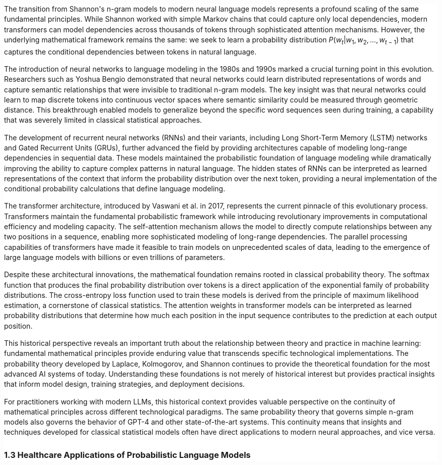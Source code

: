 The transition from Shannon's n-gram models to modern neural language models represents a profound scaling of the same fundamental principles. While Shannon worked with simple Markov chains that could capture only local dependencies, modern transformers can model dependencies across thousands of tokens through sophisticated attention mechanisms. However, the underlying mathematical framework remains the same: we seek to learn a probability distribution $P(w_t|w_1, w_2, \ldots, w_{t-1})$ that captures the conditional dependencies between tokens in natural language.

The introduction of neural networks to language modeling in the 1980s and 1990s marked a crucial turning point in this evolution. Researchers such as Yoshua Bengio demonstrated that neural networks could learn distributed representations of words and capture semantic relationships that were invisible to traditional n-gram models. The key insight was that neural networks could learn to map discrete tokens into continuous vector spaces where semantic similarity could be measured through geometric distance. This breakthrough enabled models to generalize beyond the specific word sequences seen during training, a capability that was severely limited in classical statistical approaches.

The development of recurrent neural networks (RNNs) and their variants, including Long Short-Term Memory (LSTM) networks and Gated Recurrent Units (GRUs), further advanced the field by providing architectures capable of modeling long-range dependencies in sequential data. These models maintained the probabilistic foundation of language modeling while dramatically improving the ability to capture complex patterns in natural language. The hidden states of RNNs can be interpreted as learned representations of the context that inform the probability distribution over the next token, providing a neural implementation of the conditional probability calculations that define language modeling.

The transformer architecture, introduced by Vaswani et al. in 2017, represents the current pinnacle of this evolutionary process. Transformers maintain the fundamental probabilistic framework while introducing revolutionary improvements in computational efficiency and modeling capacity. The self-attention mechanism allows the model to directly compute relationships between any two positions in a sequence, enabling more sophisticated modeling of long-range dependencies. The parallel processing capabilities of transformers have made it feasible to train models on unprecedented scales of data, leading to the emergence of large language models with billions or even trillions of parameters.

Despite these architectural innovations, the mathematical foundation remains rooted in classical probability theory. The softmax function that produces the final probability distribution over tokens is a direct application of the exponential family of probability distributions. The cross-entropy loss function used to train these models is derived from the principle of maximum likelihood estimation, a cornerstone of classical statistics. The attention weights in transformer models can be interpreted as learned probability distributions that determine how much each position in the input sequence contributes to the prediction at each output position.

This historical perspective reveals an important truth about the relationship between theory and practice in machine learning: fundamental mathematical principles provide enduring value that transcends specific technological implementations. The probability theory developed by Laplace, Kolmogorov, and Shannon continues to provide the theoretical foundation for the most advanced AI systems of today. Understanding these foundations is not merely of historical interest but provides practical insights that inform model design, training strategies, and deployment decisions.

For practitioners working with modern LLMs, this historical context provides valuable perspective on the continuity of mathematical principles across different technological paradigms. The same probability theory that governs simple n-gram models also governs the behavior of GPT-4 and other state-of-the-art systems. This continuity means that insights and techniques developed for classical statistical models often have direct applications to modern neural approaches, and vice versa.

### 1.3 Healthcare Applications of Probabilistic Language Models
